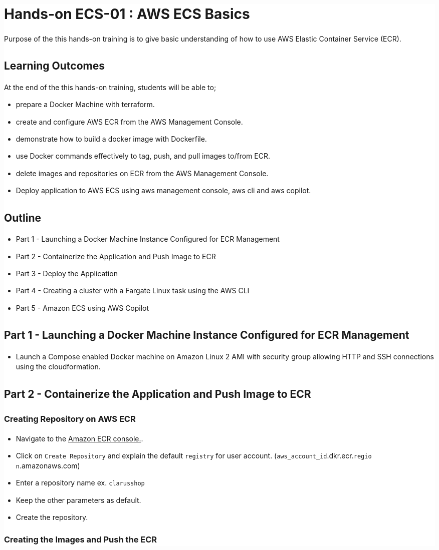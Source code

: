 # Hands-on ECS-01 : AWS ECS Basics

Purpose of the this hands-on training is to give basic understanding of how to use AWS Elastic Container Service (ECR).

## Learning Outcomes

At the end of the this hands-on training, students will be able to;

- prepare a Docker Machine with terraform.

- create and configure AWS ECR from the AWS Management Console.

- demonstrate how to build a docker image with Dockerfile.

- use Docker commands effectively to tag, push, and pull images to/from ECR.

- delete images and repositories on ECR from the AWS Management Console.

- Deploy application to AWS ECS using aws management console, aws cli and aws copilot.

## Outline

- Part 1 - Launching a Docker Machine Instance Configured for ECR Management

- Part 2 - Containerize the Application and Push Image to ECR

- Part 3 - Deploy the Application

- Part 4 - Creating a cluster with a Fargate Linux task using the AWS CLI

- Part 5 - Amazon ECS using AWS Copilot

## Part 1 - Launching a Docker Machine Instance Configured for ECR Management

- Launch a Compose enabled Docker machine on Amazon Linux 2 AMI with security group allowing HTTP and SSH connections using the cloudformation.

## Part 2 - Containerize the Application and Push Image to ECR

### Creating Repository on AWS ECR

- Navigate to the [Amazon ECR console.](https://console.aws.amazon.com/ecs/home?#/repositories).

- Click on `Create Repository` and explain the default `registry` for user account. (`aws_account_id`.dkr.ecr.`region`.amazonaws.com)

- Enter a repository name ex. `clarusshop`

- Keep the other parameters as default.

- Create the repository.

### Creating the Images and Push the ECR 
